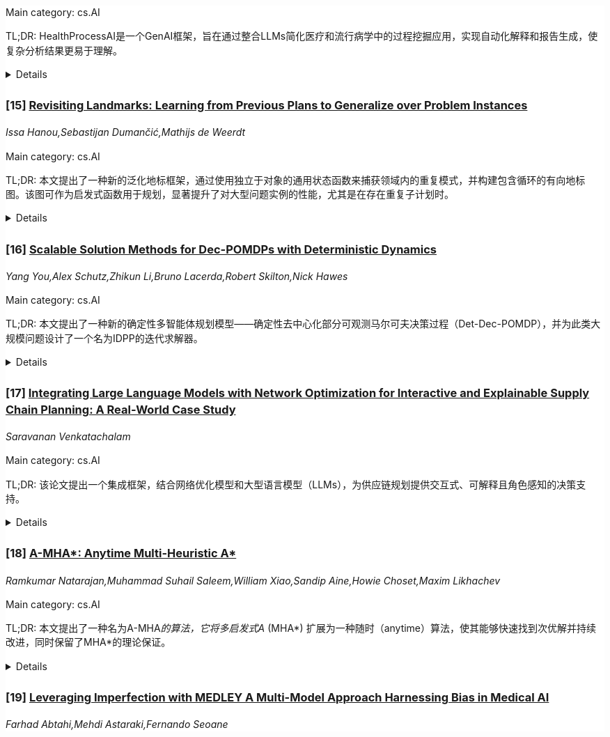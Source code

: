 Main category: cs.AI

TL;DR: HealthProcessAI是一个GenAI框架，旨在通过整合LLMs简化医疗和流行病学中的过程挖掘应用，实现自动化解释和报告生成，使复杂分析结果更易于理解。


<details><summary>Details</summary></details>


### [15] [Revisiting Landmarks: Learning from Previous Plans to Generalize over Problem Instances](https://arxiv.org/abs/2508.21564)
*Issa Hanou,Sebastijan Dumančić,Mathijs de Weerdt*

Main category: cs.AI

TL;DR: 本文提出了一种新的泛化地标框架，通过使用独立于对象的通用状态函数来捕获领域内的重复模式，并构建包含循环的有向地标图。该图可作为启发式函数用于规划，显著提升了对大型问题实例的性能，尤其是在存在重复子计划时。


<details><summary>Details</summary></details>


### [16] [Scalable Solution Methods for Dec-POMDPs with Deterministic Dynamics](https://arxiv.org/abs/2508.21595)
*Yang You,Alex Schutz,Zhikun Li,Bruno Lacerda,Robert Skilton,Nick Hawes*

Main category: cs.AI

TL;DR: 本文提出了一种新的确定性多智能体规划模型——确定性去中心化部分可观测马尔可夫决策过程（Det-Dec-POMDP），并为此类大规模问题设计了一个名为IDPP的迭代求解器。


<details><summary>Details</summary></details>


### [17] [Integrating Large Language Models with Network Optimization for Interactive and Explainable Supply Chain Planning: A Real-World Case Study](https://arxiv.org/abs/2508.21622)
*Saravanan Venkatachalam*

Main category: cs.AI

TL;DR: 该论文提出一个集成框架，结合网络优化模型和大型语言模型（LLMs），为供应链规划提供交互式、可解释且角色感知的决策支持。


<details><summary>Details</summary></details>


### [18] [A-MHA*: Anytime Multi-Heuristic A*](https://arxiv.org/abs/2508.21637)
*Ramkumar Natarajan,Muhammad Suhail Saleem,William Xiao,Sandip Aine,Howie Choset,Maxim Likhachev*

Main category: cs.AI

TL;DR: 本文提出了一种名为A-MHA*的算法，它将多启发式A* (MHA*) 扩展为一种随时（anytime）算法，使其能够快速找到次优解并持续改进，同时保留了MHA*的理论保证。


<details><summary>Details</summary></details>


### [19] [Leveraging Imperfection with MEDLEY A Multi-Model Approach Harnessing Bias in Medical AI](https://arxiv.org/abs/2508.21648)
*Farhad Abtahi,Mehdi Astaraki,Fernando Seoane*

